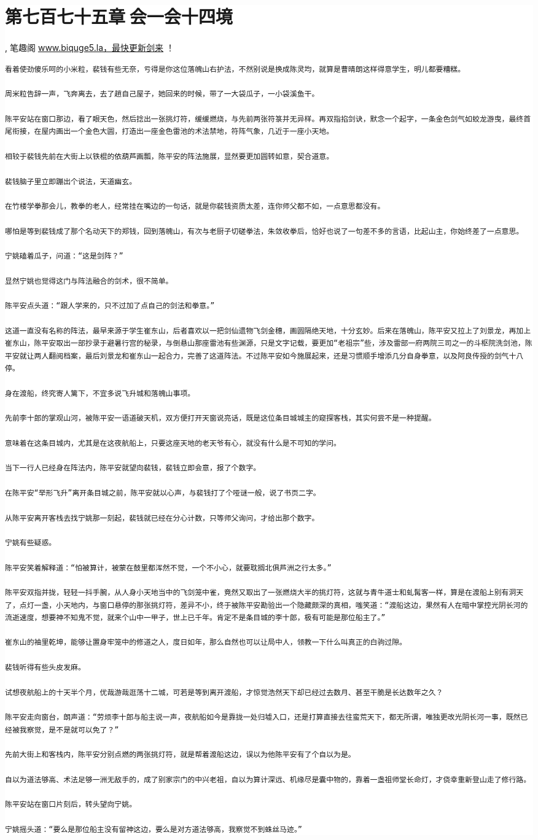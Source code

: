 # 第七百七十五章 会一会十四境
, 笔趣阁 www.biquge5.la，最快更新剑来 ！

    看着使劲傻乐呵的小米粒，裴钱有些无奈，亏得是你这位落魄山右护法，不然别说是换成陈灵均，就算是曹晴朗这样得意学生，明儿都要糟糕。

    周米粒告辞一声，飞奔离去，去了趟自己屋子，她回来的时候，带了一大袋瓜子，一小袋溪鱼干。

    陈平安站在窗口那边，看了眼天色，然后捻出一张挑灯符，缓缓燃烧，与先前两张符箓并无异样。再双指掐剑诀，默念一个起字，一条金色剑气如蛟龙游曳，最终首尾衔接，在屋内画出一个金色大圆，打造出一座金色雷池的术法禁地，符阵气象，几近于一座小天地。

    相较于裴钱先前在大街上以铁棍的依葫芦画瓢，陈平安的阵法施展，显然要更加圆转如意，契合道意。

    裴钱脑子里立即蹦出个说法，天道幽玄。

    在竹楼学拳那会儿，教拳的老人，经常挂在嘴边的一句话，就是你裴钱资质太差，连你师父都不如，一点意思都没有。

    哪怕是等到裴钱成了那个名动天下的郑钱，回到落魄山，有次与老厨子切磋拳法，朱敛收拳后，恰好也说了一句差不多的言语，比起山主，你始终差了一点意思。

    宁姚磕着瓜子，问道：“这是剑阵？”

    显然宁姚也觉得这门与阵法融合的剑术，很不简单。

    陈平安点头道：“跟人学来的，只不过加了点自己的剑法和拳意。”

    这道一直没有名称的阵法，最早来源于学生崔东山，后者喜欢以一把剑仙遗物飞剑金穗，画圆隔绝天地，十分玄妙。后来在落魄山，陈平安又拉上了刘景龙，再加上崔东山，陈平安取出一部抄录于避暑行宫的秘录，与倒悬山那座雷池有些渊源，只是文字记载，要更加“老祖宗”些，涉及雷部一府两院三司之一的斗枢院洗剑池，陈平安就让两人翻阅档案，最后刘景龙和崔东山一起合力，完善了这道阵法。不过陈平安如今施展起来，还是习惯顺手增添几分自身拳意，以及阿良传授的剑气十八停。

    身在渡船，终究寄人篱下，不宜多说飞升城和落魄山事项。

    先前李十郎的掌观山河，被陈平安一语道破天机，双方便打开天窗说亮话，既是这位条目城城主的窥探客栈，其实何尝不是一种提醒。

    意味着在这条目城内，尤其是在这夜航船上，只要这座天地的老天爷有心，就没有什么是不可知的学问。

    当下一行人已经身在阵法内，陈平安就望向裴钱，裴钱立即会意，报了个数字。

    在陈平安“举形飞升”离开条目城之前，陈平安就以心声，与裴钱打了个哑谜一般，说了书页二字。

    从陈平安离开客栈去找宁姚那一刻起，裴钱就已经在分心计数，只等师父询问，才给出那个数字。

    宁姚有些疑惑。

    陈平安笑着解释道：“怕被算计，被蒙在鼓里都浑然不觉，一个不小心，就要耽搁北俱芦洲之行太多。”

    陈平安双指并拢，轻轻一抖手腕，从人身小天地当中的飞剑笼中雀，竟然又取出了一张燃烧大半的挑灯符，这就与青牛道士和虬髯客一样，算是在渡船上别有洞天了，点灯一盏，小天地内，与窗口悬停的那张挑灯符，差异不小，终于被陈平安勘验出一个隐藏颇深的真相，嗤笑道：“渡船这边，果然有人在暗中掌控光阴长河的流逝速度，想要神不知鬼不觉，就来个山中一甲子，世上已千年。肯定不是条目城的李十郎，极有可能是那位船主了。”

    崔东山的袖里乾坤，能够让置身牢笼中的修道之人，度日如年，那么自然也可以让局中人，领教一下什么叫真正的白驹过隙。

    裴钱听得有些头皮发麻。

    试想夜航船上的十天半个月，优哉游哉逛荡十二城，可若是等到离开渡船，才惊觉浩然天下却已经过去数月、甚至干脆是长达数年之久？

    陈平安走向窗台，朗声道：“劳烦李十郎与船主说一声，夜航船如今是靠拢一处归墟入口，还是打算直接去往蛮荒天下，都无所谓，唯独更改光阴长河一事，既然已经被我察觉，是不是就可以免了？”

    先前大街上和客栈内，陈平安分别点燃的两张挑灯符，就是帮着渡船这边，误以为他陈平安有了个自以为是。

    自以为道法够高、术法足够一洲无敌手的，成了别家宗门的中兴老祖，自以为算计深远、机缘尽是囊中物的，靠着一盏祖师堂长命灯，才侥幸重新登山走了修行路。

    陈平安站在窗口片刻后，转头望向宁姚。

    宁姚摇头道：“要么是那位船主没有留神这边，要么是对方道法够高，我察觉不到蛛丝马迹。”
